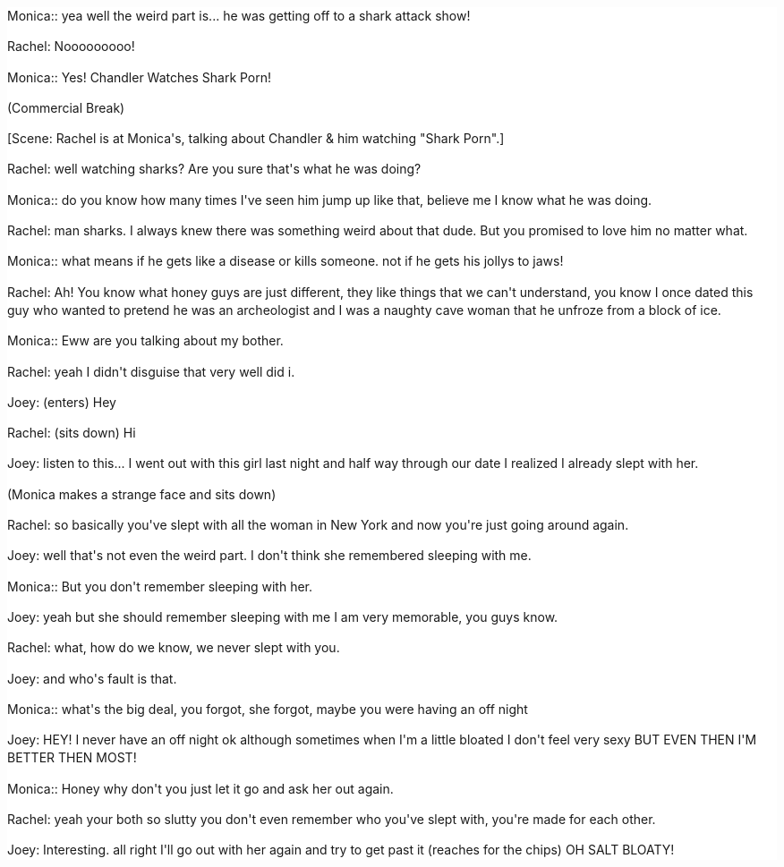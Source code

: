 Monica:: yea well the weird part is... he was getting off to a shark attack show!

Rachel: Nooooooooo!

Monica:: Yes! Chandler Watches Shark Porn!

(Commercial Break)

[Scene: Rachel is at Monica's, talking about Chandler & him watching "Shark Porn".]

Rachel: well watching sharks? Are you sure that's what he was doing?

Monica:: do you know how many times I've seen him jump up like that, believe me I know what he was doing.

Rachel: man sharks. I always knew there was something weird about that dude. But you promised to love him no matter what.

Monica:: what means if he gets like a disease or kills someone. not if he gets his jollys to jaws!

Rachel: Ah! You know what honey guys are just different, they like things that we can't understand, you know I once dated this guy who wanted to pretend he was an archeologist and I was a naughty cave woman that he unfroze from a block of ice.

Monica:: Eww are you talking about my bother.

Rachel: yeah I didn't disguise that very well did i.

Joey: (enters) Hey

Rachel: (sits down) Hi

Joey: listen to this... I went out with this girl last night and half way through our date I realized I already slept with her.

(Monica makes a strange face and sits down)

Rachel: so basically you've slept with all the woman in New York and now you're just going around again.

Joey: well that's not even the weird part. I don't think she remembered sleeping with me.

Monica:: But you don't remember sleeping with her.

Joey: yeah but she should remember sleeping with me I am very memorable, you guys know.

Rachel: what, how do we know, we never slept with you.

Joey: and who's fault is that.

Monica:: what's the big deal, you forgot, she forgot, maybe you were having an off night

Joey: HEY! I never have an off night ok although sometimes when I'm a little bloated I don't feel very sexy BUT EVEN THEN I'M BETTER THEN MOST!

Monica:: Honey why don't you just let it go and ask her out again.

Rachel: yeah your both so slutty you don't even remember who you've slept with, you're made for each other.

Joey: Interesting. all right I'll go out with her again and try to get past it (reaches for the chips) OH SALT BLOATY!

